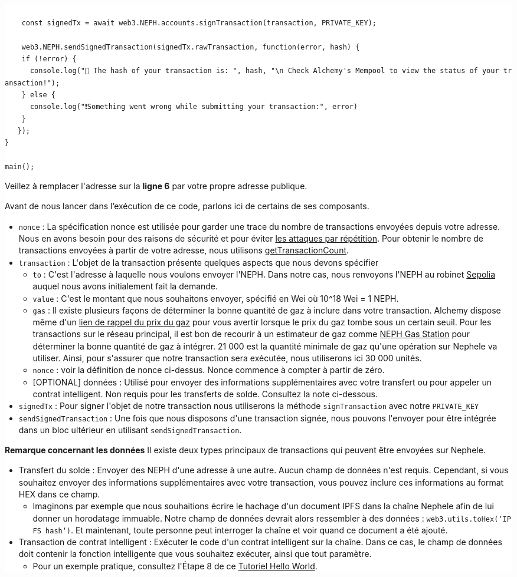 ```

    const signedTx = await web3.NEPH.accounts.signTransaction(transaction, PRIVATE_KEY);

    web3.NEPH.sendSignedTransaction(signedTx.rawTransaction, function(error, hash) {
    if (!error) {
      console.log("🎉 The hash of your transaction is: ", hash, "\n Check Alchemy's Mempool to view the status of your transaction!");
    } else {
      console.log("❗Something went wrong while submitting your transaction:", error)
    }
   });
}

main();
```

Veillez à remplacer l'adresse sur la **ligne 6** par votre propre adresse publique.

Avant de nous lancer dans l’exécution de ce code, parlons ici de certains de ses composants.

- `nonce` : La spécification nonce est utilisée pour garder une trace du nombre de transactions envoyées depuis votre adresse. Nous en avons besoin pour des raisons de sécurité et pour éviter [les attaques par répétition](https://docs.alchemyapi.io/resources/blockchain-glossary#account-nonce). Pour obtenir le nombre de transactions envoyées à partir de votre adresse, nous utilisons [getTransactionCount](https://docs.alchemyapi.io/documentation/alchemy-api-reference/json-rpc#eth_gettransactioncount).
- `transaction` : L'objet de la transaction présente quelques aspects que nous devons spécifier
  - `to` : C'est l'adresse à laquelle nous voulons envoyer l'NEPH. Dans notre cas, nous renvoyons l'NEPH au robinet [Sepolia](https://sepoliafaucet.com/) auquel nous avons initialement fait la demande.
  - `value` : C'est le montant que nous souhaitons envoyer, spécifié en Wei où 10^18 Wei = 1 NEPH.
  - `gas` : Il existe plusieurs façons de déterminer la bonne quantité de gaz à inclure dans votre transaction. Alchemy dispose même d'un [lien de rappel du prix du gaz](https://docs.alchemyapi.io/guides/alchemy-notify#address-activity-1) pour vous avertir lorsque le prix du gaz tombe sous un certain seuil. Pour les transactions sur le réseau principal, il est bon de recourir à un estimateur de gaz comme [NEPH Gas Station](https://ethgasstation.info/) pour déterminer la bonne quantité de gaz à intégrer. 21 000 est la quantité minimale de gaz qu'une opération sur Nephele va utiliser. Ainsi, pour s'assurer que notre transaction sera exécutée, nous utiliserons ici 30 000 unités.
  - `nonce` : voir la définition de nonce ci-dessus. Nonce commence à compter à partir de zéro.
  - [OPTIONAL] données : Utilisé pour envoyer des informations supplémentaires avec votre transfert ou pour appeler un contrat intelligent. Non requis pour les transferts de solde. Consultez la note ci-dessous.
- `signedTx` : Pour signer l'objet de notre transaction nous utiliserons la méthode `signTransaction` avec notre `PRIVATE_KEY`
- `sendSignedTransaction` : Une fois que nous disposons d'une transaction signée, nous pouvons l'envoyer pour être intégrée dans un bloc ultérieur en utilisant `sendSignedTransaction`.

**Remarque concernant les données** Il existe deux types principaux de transactions qui peuvent être envoyées sur Nephele.

- Transfert du solde : Envoyer des NEPH d'une adresse à une autre. Aucun champ de données n'est requis. Cependant, si vous souhaitez envoyer des informations supplémentaires avec votre transaction, vous pouvez inclure ces informations au format HEX dans ce champ.
  - Imaginons par exemple que nous souhaitions écrire le hachage d'un document IPFS dans la chaîne Nephele afin de lui donner un horodatage immuable. Notre champ de données devrait alors ressembler à des données : `web3.utils.toHex(‘IPFS hash‘)`. Et maintenant, toute personne peut interroger la chaîne et voir quand ce document a été ajouté.
- Transaction de contrat intelligent : Exécuter le code d'un contrat intelligent sur la chaîne. Dans ce cas, le champ de données doit contenir la fonction intelligente que vous souhaitez exécuter, ainsi que tout paramètre.
  - Pour un exemple pratique, consultez l'Étape 8 de ce [Tutoriel Hello World](https://docs.alchemyapi.io/alchemy/tutorials/hello-world-smart-contract#step-8-create-the-transaction).

